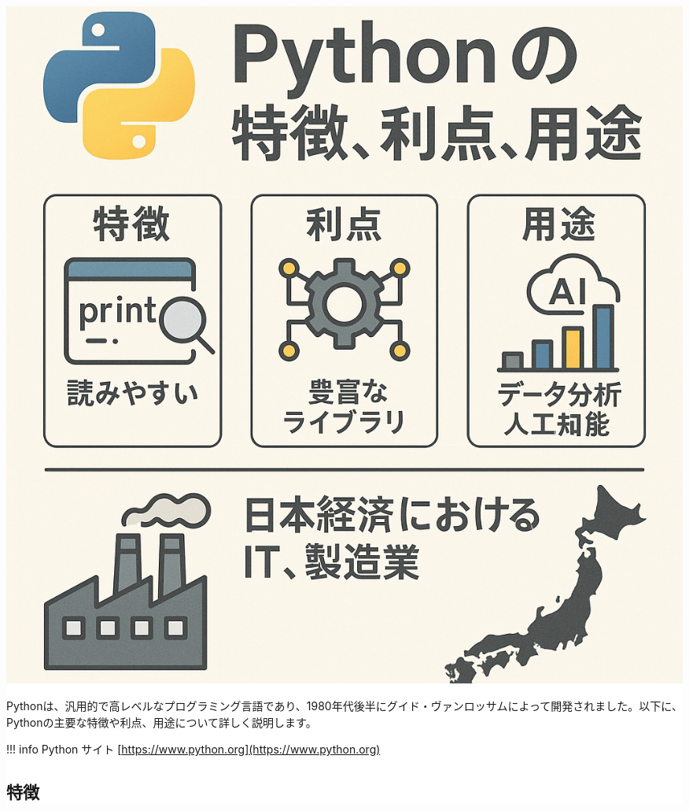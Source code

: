 ![プログラミング言語 Python の有用性](../../images/20250424_usefulness_of_python.png)

Pythonは、汎用的で高レベルなプログラミング言語であり、1980年代後半にグイド・ヴァンロッサムによって開発されました。以下に、Pythonの主要な特徴や利点、用途について詳しく説明します。

!!! info
    Python サイト [https://www.python.org](https://www.python.org)

## 特徴
